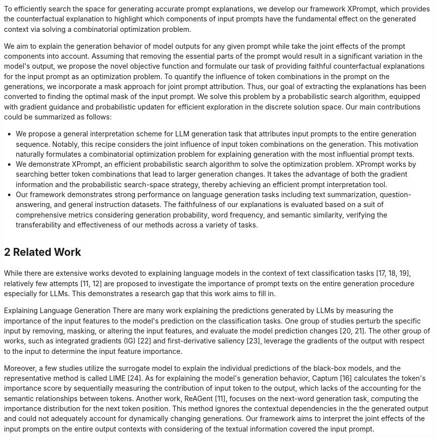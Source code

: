 To efficiently search the space for generating accurate prompt explanations, we develop our framework XPrompt, which provides the counterfactual explanation to highlight which components of input prompts have the fundamental effect on the generated context via solving a combinatorial optimization problem.

We aim to explain the generation behavior of model outputs for any given prompt while take the joint effects of the prompt components into account. Assuming that removing the essential parts of the prompt would result in a significant variation in the model's output, we propose the novel objective function and formulate our task of providing faithful counterfactual explanations for the input prompt as an optimization problem. To quantify the influence of token combinations in the prompt on the generations, we incorporate a mask approach for joint prompt attribution. Thus, our goal of extracting the explanations has been converted to finding the optimal mask of the input prompt. We solve this problem by a probabilistic search algorithm, equipped with gradient guidance and probabilistic updaten for efficient exploration in the discrete solution space. Our main contributions could be summarized as follows:

- We propose a general interpretation scheme for LLM generation task that attributes input prompts to the entire generation sequence. Notably, this recipe considers the joint influence of input token combinations on the generation. This motivation naturally formulates a combinatorial optimization problem for explaining generation with the most influential prompt texts.
- We demonstrate XPrompt, an efficient probabilistic search algorithm to solve the optimization problem. XPrompt works by searching better token combinations that lead to larger generation changes. It takes the advantage of both the gradient information and the probabilistic search-space strategy, thereby achieving an efficient prompt interpretation tool.
- Our framework demonstrates strong performance on language generation tasks including text summarization, question-answering, and general instruction datasets. The faithfulness of our explanations is evaluated based on a suit of comprehensive metrics considering generation probability, word frequency, and semantic similarity, verifying the transferability and effectiveness of our methods across a variety of tasks.


## 2 Related Work

While there are extensive works devoted to explaining language models in the context of text classification tasks [17, 18, 19], relatively few attempts [11, 12] are proposed to investigate the importance of prompt texts on the entire generation procedure especially for LLMs. This demonstrates a research gap that this work aims to fill in.

Explaining Language Generation There are many work explaining the predictions generated by LLMs by measuring the importance of the input features to the model's prediction on the classification tasks. One group of studies perturb the specific input by removing, masking, or altering the input features, and evaluate the model prediction changes [20, 21]. The other group of works, such as integrated gradients (IG) [22] and first-derivative saliency [23], leverage the gradients of the output with respect to the input to determine the input feature importance.

Moreover, a few studies utilize the surrogate model to explain the individual predictions of the black-box models, and the representative method is called LIME [24]. As for explaining the model's generation behavior, Captum [16] calculates the token's importance score by sequentially measuring the contribution of input token to the output, which lacks of the accounting for the semantic relationships between tokens. Another work, ReAGent [11], focuses on the next-word generation task, computing the importance distribution for the next token position. This method ignores the contextual dependencies in the the generated output and could not adequately account for dynamically changing generations. Our framework aims to interpret the joint effects of the input prompts on the entire output contexts with considering of the textual information covered the input prompt.
